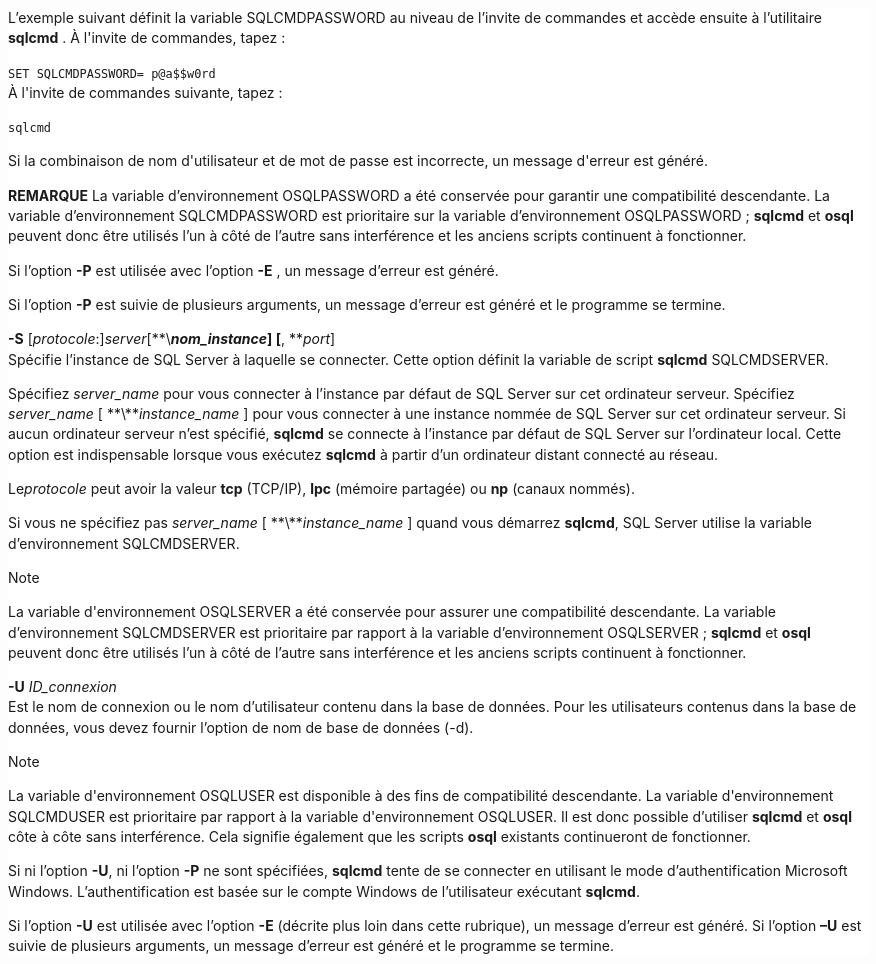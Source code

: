 L’exemple suivant définit la variable SQLCMDPASSWORD au niveau de l’invite de commandes et accède ensuite à l’utilitaire **sqlcmd** . À l'invite de commandes, tapez :  
  
 `SET SQLCMDPASSWORD= p@a$$w0rd`  
 À l'invite de commandes suivante, tapez :  
  
 `sqlcmd`  
  
 Si la combinaison de nom d'utilisateur et de mot de passe est incorrecte, un message d'erreur est généré.  
  
**REMARQUE**  La variable d’environnement OSQLPASSWORD a été conservée pour garantir une compatibilité descendante. La variable d’environnement SQLCMDPASSWORD est prioritaire sur la variable d’environnement OSQLPASSWORD ; **sqlcmd** et **osql** peuvent donc être utilisés l’un à côté de l’autre sans interférence et les anciens scripts continuent à fonctionner.  
  
 Si l’option **-P** est utilisée avec l’option **-E** , un message d’erreur est généré.  
  
 Si l’option **-P** est suivie de plusieurs arguments, un message d’erreur est généré et le programme se termine.  
  
 **-S** [*protocole*:]*server*[**\\***nom_instance*] [**, ***port*]  
 Spécifie l’instance de SQL Server à laquelle se connecter. Cette option définit la variable de script **sqlcmd** SQLCMDSERVER.  
  
 Spécifiez *server_name* pour vous connecter à l’instance par défaut de SQL Server sur cet ordinateur serveur. Spécifiez *server_name* [ **\\***instance_name* ] pour vous connecter à une instance nommée de SQL Server sur cet ordinateur serveur. Si aucun ordinateur serveur n’est spécifié, **sqlcmd** se connecte à l’instance par défaut de SQL Server sur l’ordinateur local. Cette option est indispensable lorsque vous exécutez **sqlcmd** à partir d’un ordinateur distant connecté au réseau.  
  
 Le*protocole* peut avoir la valeur **tcp** (TCP/IP), **lpc** (mémoire partagée) ou **np** (canaux nommés).  
  
 Si vous ne spécifiez pas *server_name* [ **\\***instance_name* ] quand vous démarrez **sqlcmd**, SQL Server utilise la variable d’environnement SQLCMDSERVER.  
  
> [!NOTE]  
>  La variable d'environnement OSQLSERVER a été conservée pour assurer une compatibilité descendante. La variable d’environnement SQLCMDSERVER est prioritaire par rapport à la variable d’environnement OSQLSERVER ; **sqlcmd** et **osql** peuvent donc être utilisés l’un à côté de l’autre sans interférence et les anciens scripts continuent à fonctionner.  
  
 **-U** *ID_connexion*  
 Est le nom de connexion ou le nom d’utilisateur contenu dans la base de données. Pour les utilisateurs contenus dans la base de données, vous devez fournir l’option de nom de base de données (-d).  
  
> [!NOTE]  
>  La variable d'environnement OSQLUSER est disponible à des fins de compatibilité descendante. La variable d'environnement SQLCMDUSER est prioritaire par rapport à la variable d'environnement OSQLUSER. Il est donc possible d’utiliser **sqlcmd** et **osql** côte à côte sans interférence. Cela signifie également que les scripts **osql** existants continueront de fonctionner.  
  
 Si ni l’option **-U**, ni l’option **-P** ne sont spécifiées, **sqlcmd** tente de se connecter en utilisant le mode d’authentification Microsoft Windows. L’authentification est basée sur le compte Windows de l’utilisateur exécutant **sqlcmd**.  
  
 Si l’option **-U** est utilisée avec l’option **-E** (décrite plus loin dans cette rubrique), un message d’erreur est généré. Si l’option **–U** est suivie de plusieurs arguments, un message d’erreur est généré et le programme se termine.  
  